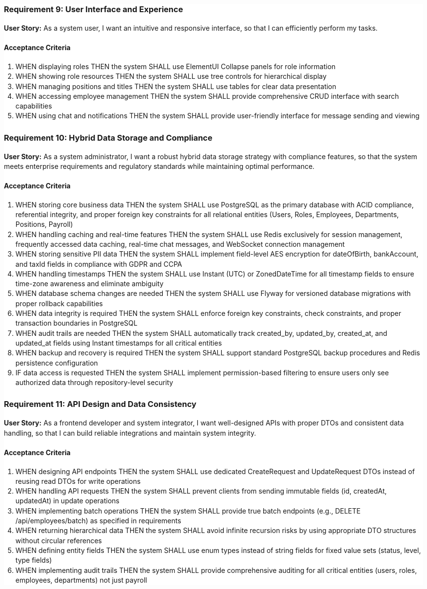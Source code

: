 ### Requirement 9: User Interface and Experience

**User Story:** As a system user, I want an intuitive and responsive interface, so that I can efficiently perform my tasks.

#### Acceptance Criteria

1. WHEN displaying roles THEN the system SHALL use ElementUI Collapse panels for role information
2. WHEN showing role resources THEN the system SHALL use tree controls for hierarchical display
3. WHEN managing positions and titles THEN the system SHALL use tables for clear data presentation
4. WHEN accessing employee management THEN the system SHALL provide comprehensive CRUD interface with search capabilities
5. WHEN using chat and notifications THEN the system SHALL provide user-friendly interface for message sending and viewing

### Requirement 10: Hybrid Data Storage and Compliance

**User Story:** As a system administrator, I want a robust hybrid data storage strategy with compliance features, so that the system meets enterprise requirements and regulatory standards while maintaining optimal performance.

#### Acceptance Criteria

1. WHEN storing core business data THEN the system SHALL use PostgreSQL as the primary database with ACID compliance, referential integrity, and proper foreign key constraints for all relational entities (Users, Roles, Employees, Departments, Positions, Payroll)
2. WHEN handling caching and real-time features THEN the system SHALL use Redis exclusively for session management, frequently accessed data caching, real-time chat messages, and WebSocket connection management
3. WHEN storing sensitive PII data THEN the system SHALL implement field-level AES encryption for dateOfBirth, bankAccount, and taxId fields in compliance with GDPR and CCPA
4. WHEN handling timestamps THEN the system SHALL use Instant (UTC) or ZonedDateTime for all timestamp fields to ensure time-zone awareness and eliminate ambiguity
5. WHEN database schema changes are needed THEN the system SHALL use Flyway for versioned database migrations with proper rollback capabilities
6. WHEN data integrity is required THEN the system SHALL enforce foreign key constraints, check constraints, and proper transaction boundaries in PostgreSQL
7. WHEN audit trails are needed THEN the system SHALL automatically track created_by, updated_by, created_at, and updated_at fields using Instant timestamps for all critical entities
8. WHEN backup and recovery is required THEN the system SHALL support standard PostgreSQL backup procedures and Redis persistence configuration
9. IF data access is requested THEN the system SHALL implement permission-based filtering to ensure users only see authorized data through repository-level security

### Requirement 11: API Design and Data Consistency

**User Story:** As a frontend developer and system integrator, I want well-designed APIs with proper DTOs and consistent data handling, so that I can build reliable integrations and maintain system integrity.

#### Acceptance Criteria

1. WHEN designing API endpoints THEN the system SHALL use dedicated CreateRequest and UpdateRequest DTOs instead of reusing read DTOs for write operations
2. WHEN handling API requests THEN the system SHALL prevent clients from sending immutable fields (id, createdAt, updatedAt) in update operations
3. WHEN implementing batch operations THEN the system SHALL provide true batch endpoints (e.g., DELETE /api/employees/batch) as specified in requirements
4. WHEN returning hierarchical data THEN the system SHALL avoid infinite recursion risks by using appropriate DTO structures without circular references
5. WHEN defining entity fields THEN the system SHALL use enum types instead of string fields for fixed value sets (status, level, type fields)
6. WHEN implementing audit trails THEN the system SHALL provide comprehensive auditing for all critical entities (users, roles, employees, departments) not just payroll